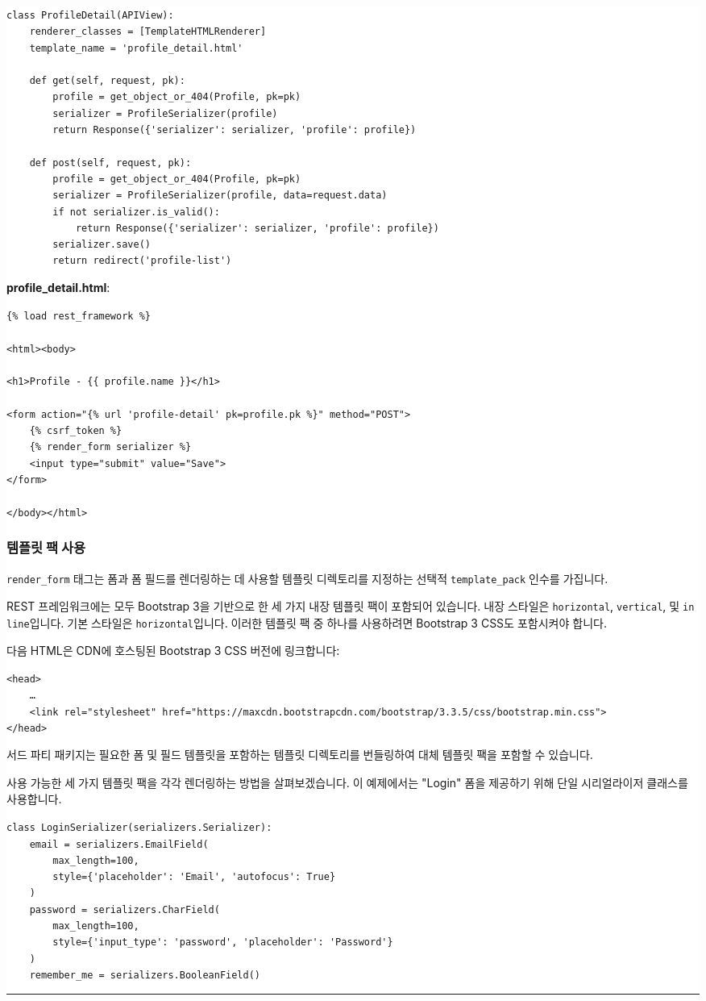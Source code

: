 
    class ProfileDetail(APIView):
        renderer_classes = [TemplateHTMLRenderer]
        template_name = 'profile_detail.html'

        def get(self, request, pk):
            profile = get_object_or_404(Profile, pk=pk)
            serializer = ProfileSerializer(profile)
            return Response({'serializer': serializer, 'profile': profile})

        def post(self, request, pk):
            profile = get_object_or_404(Profile, pk=pk)
            serializer = ProfileSerializer(profile, data=request.data)
            if not serializer.is_valid():
                return Response({'serializer': serializer, 'profile': profile})
            serializer.save()
            return redirect('profile-list')

**profile_detail.html**:

    {% load rest_framework %}

    <html><body>

    <h1>Profile - {{ profile.name }}</h1>

    <form action="{% url 'profile-detail' pk=profile.pk %}" method="POST">
        {% csrf_token %}
        {% render_form serializer %}
        <input type="submit" value="Save">
    </form>

    </body></html>

### 템플릿 팩 사용

`render_form` 태그는 폼과 폼 필드를 렌더링하는 데 사용할 템플릿 디렉토리를 지정하는 선택적 `template_pack` 인수를 가집니다.

REST 프레임워크에는 모두 Bootstrap 3을 기반으로 한 세 가지 내장 템플릿 팩이 포함되어 있습니다. 내장 스타일은 `horizontal`, `vertical`, 및 `inline`입니다. 기본 스타일은 `horizontal`입니다. 이러한 템플릿 팩 중 하나를 사용하려면 Bootstrap 3 CSS도 포함시켜야 합니다.

다음 HTML은 CDN에 호스팅된 Bootstrap 3 CSS 버전에 링크합니다:

    <head>
        …
        <link rel="stylesheet" href="https://maxcdn.bootstrapcdn.com/bootstrap/3.3.5/css/bootstrap.min.css">
    </head>

서드 파티 패키지는 필요한 폼 및 필드 템플릿을 포함하는 템플릿 디렉토리를 번들링하여 대체 템플릿 팩을 포함할 수 있습니다.

사용 가능한 세 가지 템플릿 팩을 각각 렌더링하는 방법을 살펴보겠습니다. 이 예제에서는 "Login" 폼을 제공하기 위해 단일 시리얼라이저 클래스를 사용합니다.

    class LoginSerializer(serializers.Serializer):
        email = serializers.EmailField(
            max_length=100,
            style={'placeholder': 'Email', 'autofocus': True}
        )
        password = serializers.CharField(
            max_length=100,
            style={'input_type': 'password', 'placeholder': 'Password'}
        )
        remember_me = serializers.BooleanField()

---